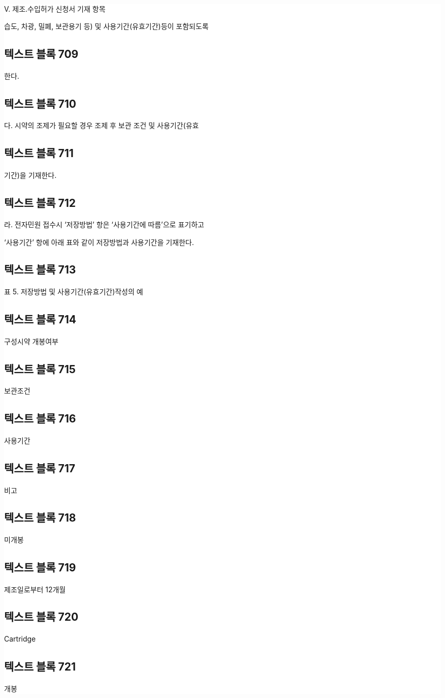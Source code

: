 Ⅴ. 제조․수입허가 신청서 기재 항목

습도, 차광, 밀폐, 보관용기 등) 및 사용기간(유효기간)등이 포함되도록

## 텍스트 블록 709
한다.

## 텍스트 블록 710
다. 시약의 조제가 필요할 경우 조제 후 보관 조건 및 사용기간(유효

## 텍스트 블록 711
기간)을 기재한다.

## 텍스트 블록 712
라. 전자민원 접수시 ‘저장방법’ 항은 ‘사용기간에 따름’으로 표기하고

‘사용기간’ 항에 아래 표와 같이 저장방법과 사용기간을 기재한다.

## 텍스트 블록 713
표 5. 저장방법 및 사용기간(유효기간)작성의 예

## 텍스트 블록 714
구성시약 개봉여부

## 텍스트 블록 715
보관조건

## 텍스트 블록 716
사용기간

## 텍스트 블록 717
비고

## 텍스트 블록 718
미개봉

## 텍스트 블록 719
제조일로부터 12개월

## 텍스트 블록 720
Cartridge

## 텍스트 블록 721
개봉
